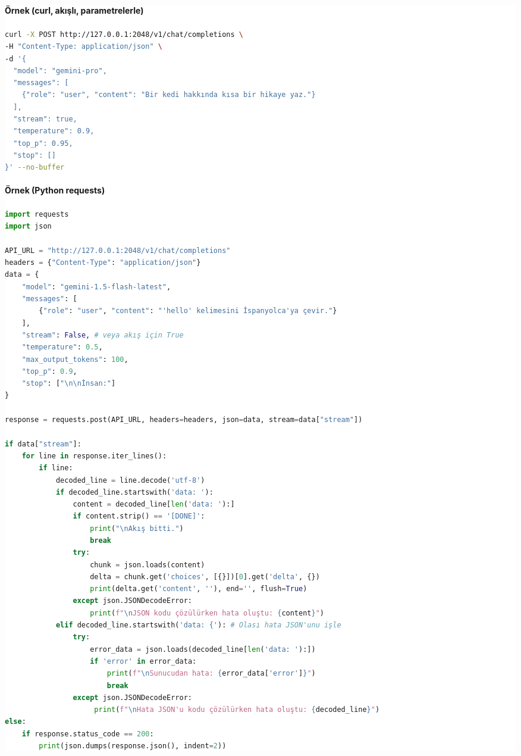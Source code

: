 #### Örnek (curl, akışlı, parametrelerle)

```bash
curl -X POST http://127.0.0.1:2048/v1/chat/completions \
-H "Content-Type: application/json" \
-d '{
  "model": "gemini-pro",
  "messages": [
    {"role": "user", "content": "Bir kedi hakkında kısa bir hikaye yaz."}
  ],
  "stream": true,
  "temperature": 0.9,
  "top_p": 0.95,
  "stop": []
}' --no-buffer
```

#### Örnek (Python requests)

```python
import requests
import json

API_URL = "http://127.0.0.1:2048/v1/chat/completions"
headers = {"Content-Type": "application/json"}
data = {
    "model": "gemini-1.5-flash-latest",
    "messages": [
        {"role": "user", "content": "'hello' kelimesini İspanyolca'ya çevir."}
    ],
    "stream": False, # veya akış için True
    "temperature": 0.5,
    "max_output_tokens": 100,
    "top_p": 0.9,
    "stop": ["\n\nİnsan:"]
}

response = requests.post(API_URL, headers=headers, json=data, stream=data["stream"])

if data["stream"]:
    for line in response.iter_lines():
        if line:
            decoded_line = line.decode('utf-8')
            if decoded_line.startswith('data: '):
                content = decoded_line[len('data: '):]
                if content.strip() == '[DONE]':
                    print("\nAkış bitti.")
                    break
                try:
                    chunk = json.loads(content)
                    delta = chunk.get('choices', [{}])[0].get('delta', {})
                    print(delta.get('content', ''), end='', flush=True)
                except json.JSONDecodeError:
                    print(f"\nJSON kodu çözülürken hata oluştu: {content}")
            elif decoded_line.startswith('data: {'): # Olası hata JSON'unu işle
                try:
                    error_data = json.loads(decoded_line[len('data: '):])
                    if 'error' in error_data:
                        print(f"\nSunucudan hata: {error_data['error']}")
                        break
                except json.JSONDecodeError:
                     print(f"\nHata JSON'u kodu çözülürken hata oluştu: {decoded_line}")
else:
    if response.status_code == 200:
        print(json.dumps(response.json(), indent=2))
```